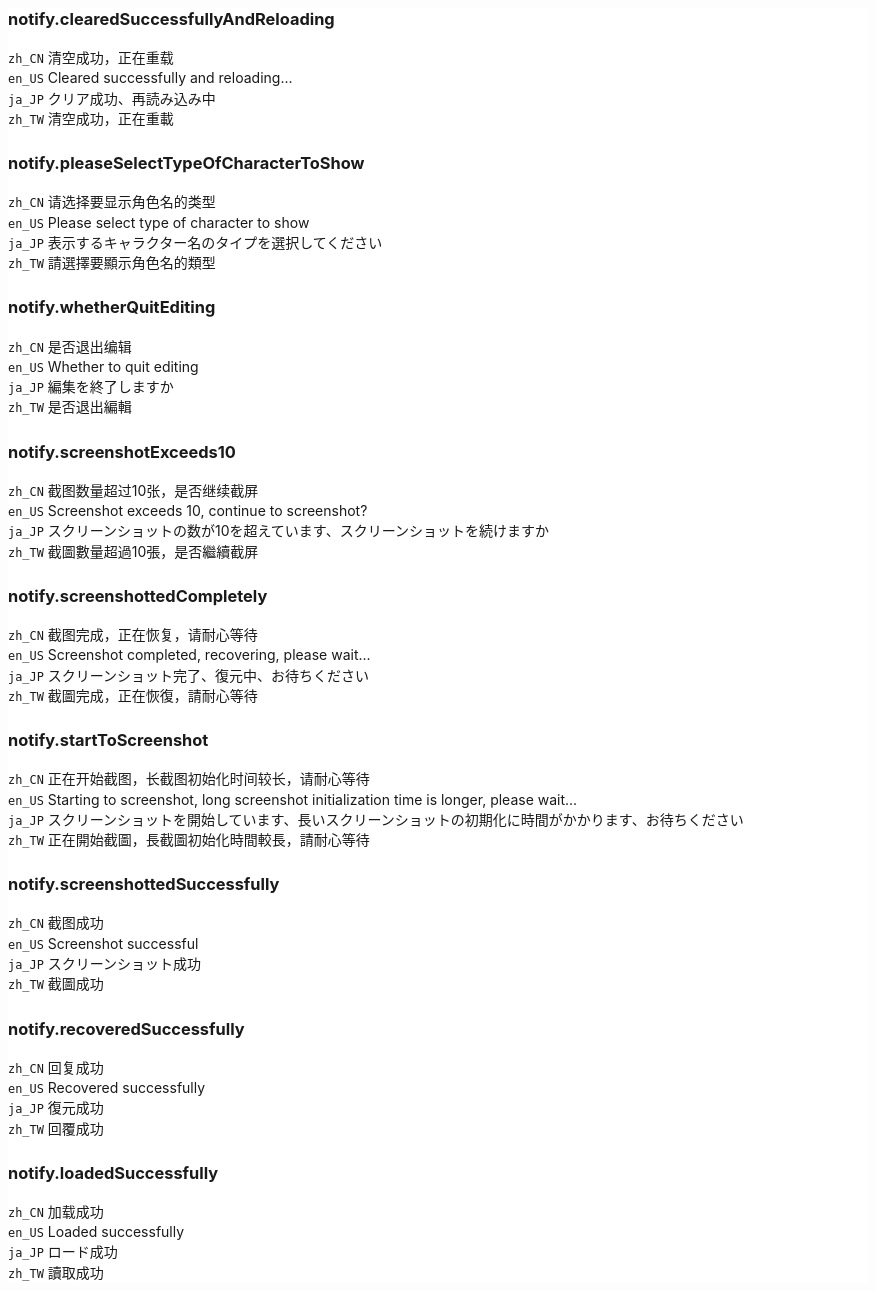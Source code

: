 ### notify.clearedSuccessfullyAndReloading  
`zh_CN` 清空成功，正在重载  
`en_US` Cleared successfully and reloading...  
`ja_JP` クリア成功、再読み込み中  
`zh_TW` 清空成功，正在重載  
  
### notify.pleaseSelectTypeOfCharacterToShow  
`zh_CN` 请选择要显示角色名的类型  
`en_US` Please select type of character to show  
`ja_JP` 表示するキャラクター名のタイプを選択してください  
`zh_TW` 請選擇要顯示角色名的類型  
  
### notify.whetherQuitEditing  
`zh_CN` 是否退出编辑  
`en_US` Whether to quit editing  
`ja_JP` 編集を終了しますか  
`zh_TW` 是否退出編輯  
  
### notify.screenshotExceeds10  
`zh_CN` 截图数量超过10张，是否继续截屏  
`en_US` Screenshot exceeds 10, continue to screenshot?  
`ja_JP` スクリーンショットの数が10を超えています、スクリーンショットを続けますか  
`zh_TW` 截圖數量超過10張，是否繼續截屏  
  
### notify.screenshottedCompletely  
`zh_CN` 截图完成，正在恢复，请耐心等待  
`en_US` Screenshot completed, recovering, please wait...  
`ja_JP` スクリーンショット完了、復元中、お待ちください  
`zh_TW` 截圖完成，正在恢復，請耐心等待  
  
### notify.startToScreenshot  
`zh_CN` 正在开始截图，长截图初始化时间较长，请耐心等待  
`en_US` Starting to screenshot, long screenshot initialization time is longer, please wait...  
`ja_JP` スクリーンショットを開始しています、長いスクリーンショットの初期化に時間がかかります、お待ちください  
`zh_TW` 正在開始截圖，長截圖初始化時間較長，請耐心等待  
  
### notify.screenshottedSuccessfully  
`zh_CN` 截图成功  
`en_US` Screenshot successful  
`ja_JP` スクリーンショット成功  
`zh_TW` 截圖成功  
  
### notify.recoveredSuccessfully  
`zh_CN` 回复成功  
`en_US` Recovered successfully  
`ja_JP` 復元成功  
`zh_TW` 回覆成功  
  
### notify.loadedSuccessfully  
`zh_CN` 加载成功  
`en_US` Loaded successfully  
`ja_JP` ロード成功  
`zh_TW` 讀取成功  
  